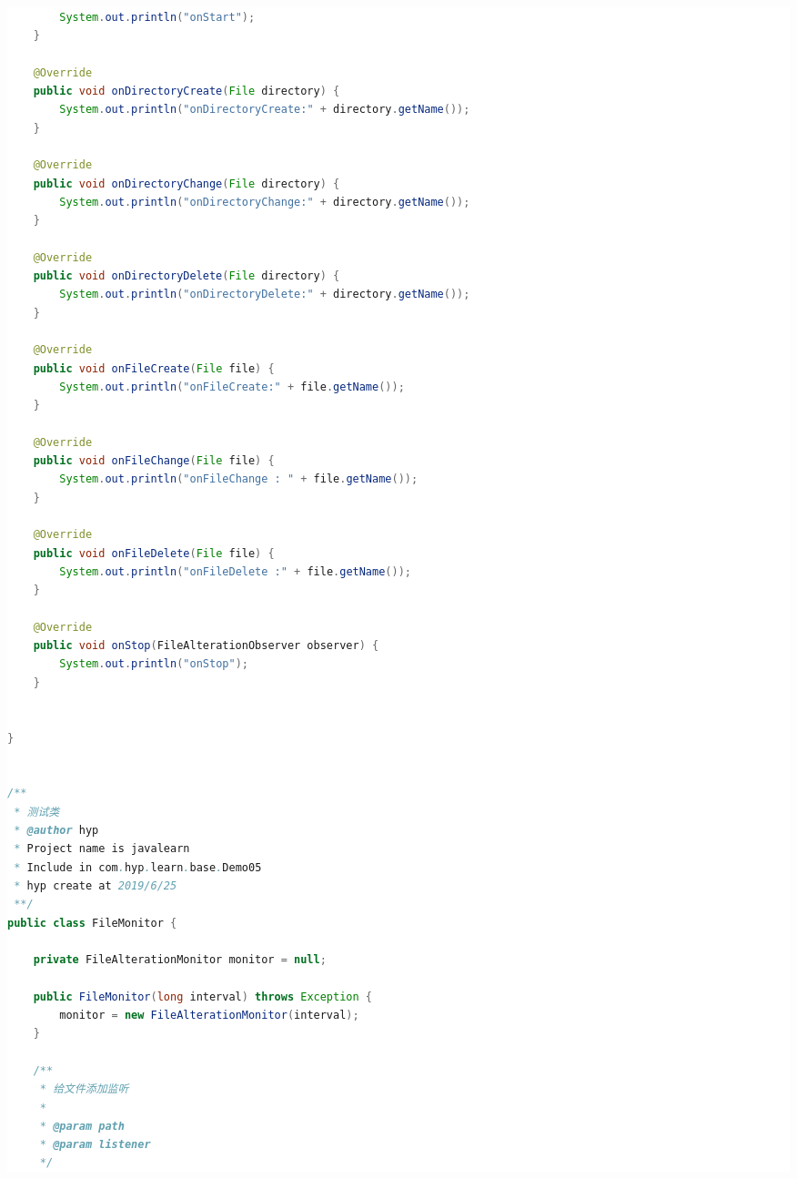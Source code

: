 ```java
        System.out.println("onStart");
    }

    @Override
    public void onDirectoryCreate(File directory) {
        System.out.println("onDirectoryCreate:" + directory.getName());
    }

    @Override
    public void onDirectoryChange(File directory) {
        System.out.println("onDirectoryChange:" + directory.getName());
    }

    @Override
    public void onDirectoryDelete(File directory) {
        System.out.println("onDirectoryDelete:" + directory.getName());
    }

    @Override
    public void onFileCreate(File file) {
        System.out.println("onFileCreate:" + file.getName());
    }

    @Override
    public void onFileChange(File file) {
        System.out.println("onFileChange : " + file.getName());
    }

    @Override
    public void onFileDelete(File file) {
        System.out.println("onFileDelete :" + file.getName());
    }

    @Override
    public void onStop(FileAlterationObserver observer) {
        System.out.println("onStop");
    }


}


/**
 * 测试类
 * @author hyp
 * Project name is javalearn
 * Include in com.hyp.learn.base.Demo05
 * hyp create at 2019/6/25
 **/
public class FileMonitor {

    private FileAlterationMonitor monitor = null;

    public FileMonitor(long interval) throws Exception {
        monitor = new FileAlterationMonitor(interval);
    }

    /**
     * 给文件添加监听
     *
     * @param path
     * @param listener
     */
```